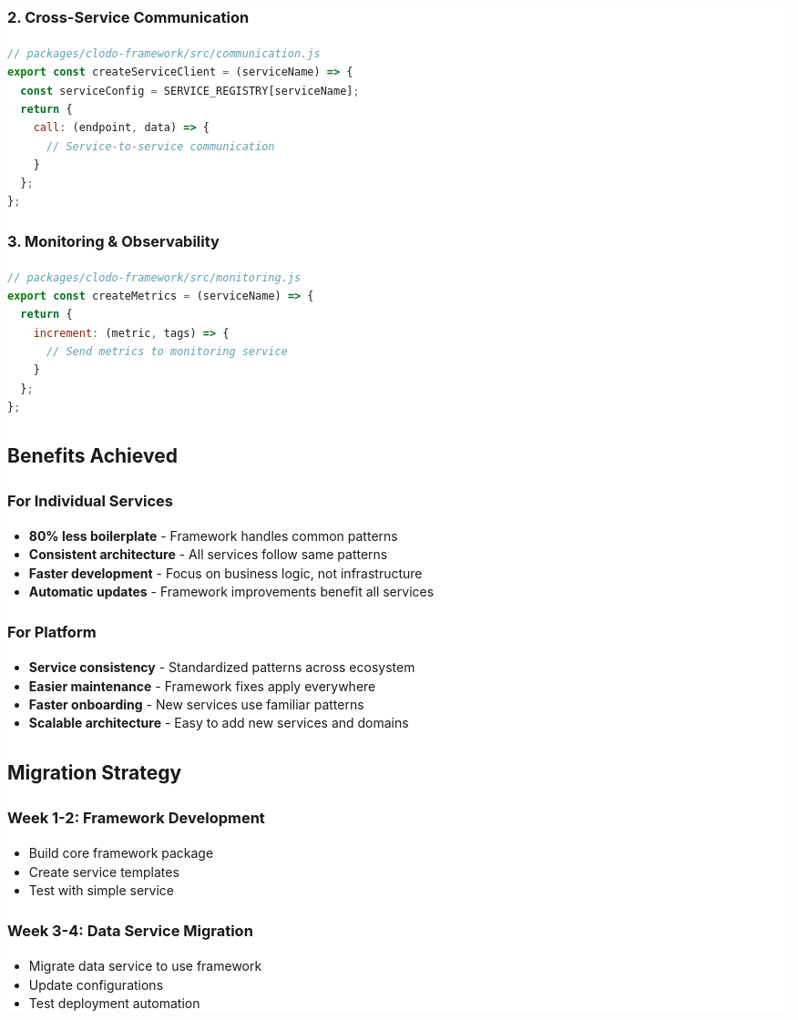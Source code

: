 ### 2. Cross-Service Communication
```javascript
// packages/clodo-framework/src/communication.js
export const createServiceClient = (serviceName) => {
  const serviceConfig = SERVICE_REGISTRY[serviceName];
  return {
    call: (endpoint, data) => {
      // Service-to-service communication
    }
  };
};
```

### 3. Monitoring & Observability
```javascript
// packages/clodo-framework/src/monitoring.js
export const createMetrics = (serviceName) => {
  return {
    increment: (metric, tags) => {
      // Send metrics to monitoring service
    }
  };
};
```

## Benefits Achieved

### For Individual Services
- **80% less boilerplate** - Framework handles common patterns
- **Consistent architecture** - All services follow same patterns
- **Faster development** - Focus on business logic, not infrastructure
- **Automatic updates** - Framework improvements benefit all services

### For Platform
- **Service consistency** - Standardized patterns across ecosystem
- **Easier maintenance** - Framework fixes apply everywhere
- **Faster onboarding** - New services use familiar patterns
- **Scalable architecture** - Easy to add new services and domains

## Migration Strategy

### Week 1-2: Framework Development
- Build core framework package
- Create service templates
- Test with simple service

### Week 3-4: Data Service Migration
- Migrate data service to use framework
- Update configurations
- Test deployment automation
